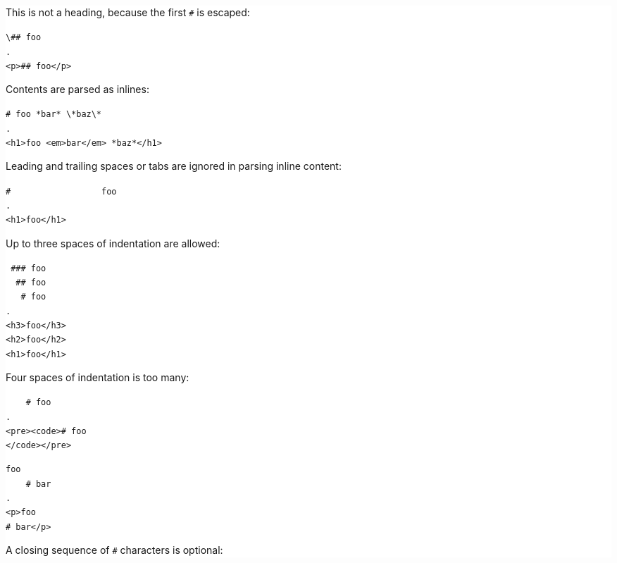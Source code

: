 
This is not a heading, because the first `#` is escaped:

```````````````````````````````` example
\## foo
.
<p>## foo</p>
````````````````````````````````


Contents are parsed as inlines:

```````````````````````````````` example
# foo *bar* \*baz\*
.
<h1>foo <em>bar</em> *baz*</h1>
````````````````````````````````


Leading and trailing spaces or tabs are ignored in parsing inline content:

```````````````````````````````` example
#                  foo                     
.
<h1>foo</h1>
````````````````````````````````


Up to three spaces of indentation are allowed:

```````````````````````````````` example
 ### foo
  ## foo
   # foo
.
<h3>foo</h3>
<h2>foo</h2>
<h1>foo</h1>
````````````````````````````````


Four spaces of indentation is too many:

```````````````````````````````` example
    # foo
.
<pre><code># foo
</code></pre>
````````````````````````````````


```````````````````````````````` example
foo
    # bar
.
<p>foo
# bar</p>
````````````````````````````````


A closing sequence of `#` characters is optional:
